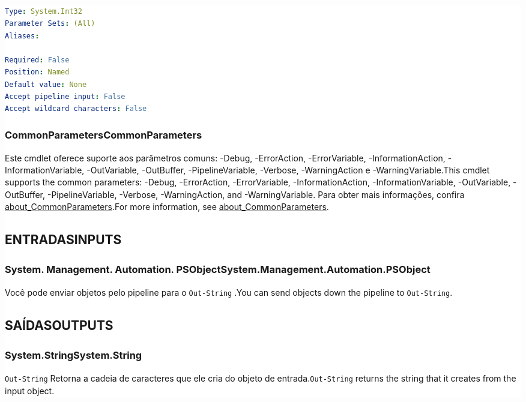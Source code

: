 ```yaml
Type: System.Int32
Parameter Sets: (All)
Aliases:

Required: False
Position: Named
Default value: None
Accept pipeline input: False
Accept wildcard characters: False
```

### <span data-ttu-id="ac5c6-148">CommonParameters</span><span class="sxs-lookup"><span data-stu-id="ac5c6-148">CommonParameters</span></span>

<span data-ttu-id="ac5c6-149">Este cmdlet oferece suporte aos parâmetros comuns: -Debug, -ErrorAction, -ErrorVariable, -InformationAction, -InformationVariable, -OutVariable, -OutBuffer, -PipelineVariable, -Verbose, -WarningAction e -WarningVariable.</span><span class="sxs-lookup"><span data-stu-id="ac5c6-149">This cmdlet supports the common parameters: -Debug, -ErrorAction, -ErrorVariable, -InformationAction, -InformationVariable, -OutVariable, -OutBuffer, -PipelineVariable, -Verbose, -WarningAction, and -WarningVariable.</span></span> <span data-ttu-id="ac5c6-150">Para obter mais informações, confira [about_CommonParameters](https://go.microsoft.com/fwlink/?LinkID=113216).</span><span class="sxs-lookup"><span data-stu-id="ac5c6-150">For more information, see [about_CommonParameters](https://go.microsoft.com/fwlink/?LinkID=113216).</span></span>

## <span data-ttu-id="ac5c6-151">ENTRADAS</span><span class="sxs-lookup"><span data-stu-id="ac5c6-151">INPUTS</span></span>

### <span data-ttu-id="ac5c6-152">System. Management. Automation. PSObject</span><span class="sxs-lookup"><span data-stu-id="ac5c6-152">System.Management.Automation.PSObject</span></span>

<span data-ttu-id="ac5c6-153">Você pode enviar objetos pelo pipeline para o `Out-String` .</span><span class="sxs-lookup"><span data-stu-id="ac5c6-153">You can send objects down the pipeline to `Out-String`.</span></span>

## <span data-ttu-id="ac5c6-154">SAÍDAS</span><span class="sxs-lookup"><span data-stu-id="ac5c6-154">OUTPUTS</span></span>

### <span data-ttu-id="ac5c6-155">System.String</span><span class="sxs-lookup"><span data-stu-id="ac5c6-155">System.String</span></span>

<span data-ttu-id="ac5c6-156">`Out-String` Retorna a cadeia de caracteres que ele cria do objeto de entrada.</span><span class="sxs-lookup"><span data-stu-id="ac5c6-156">`Out-String` returns the string that it creates from the input object.</span></span>
